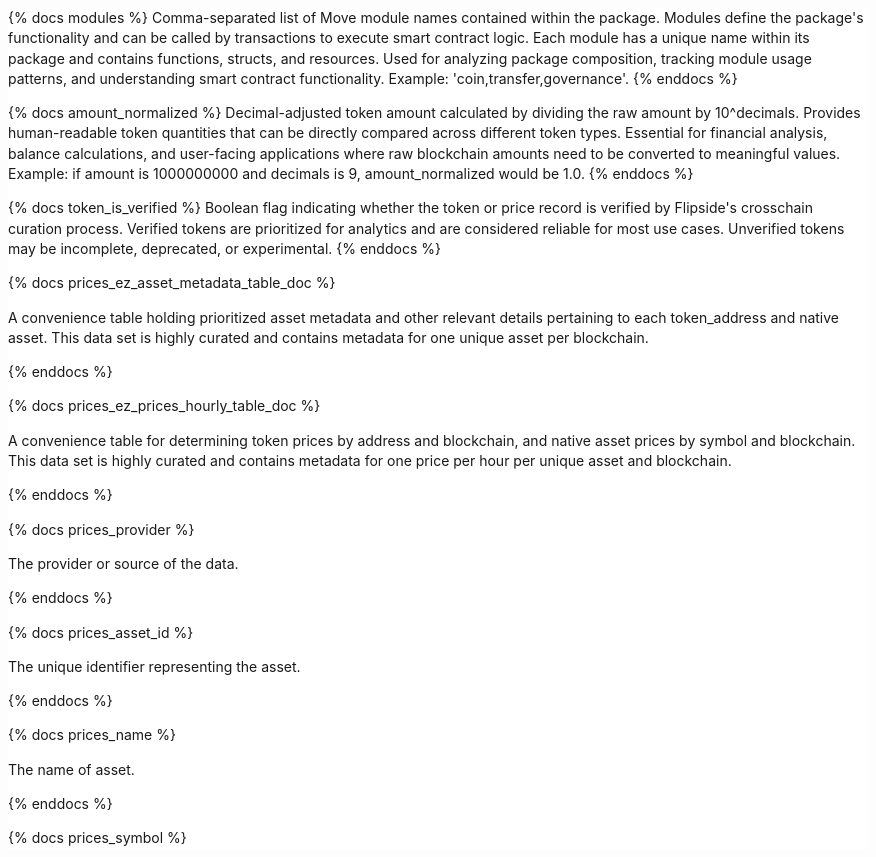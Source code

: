 {% docs modules %}
Comma-separated list of Move module names contained within the package. Modules define the package's functionality and can be called by transactions to execute smart contract logic. Each module has a unique name within its package and contains functions, structs, and resources. Used for analyzing package composition, tracking module usage patterns, and understanding smart contract functionality. Example: 'coin,transfer,governance'.
{% enddocs %}

{% docs amount_normalized %}
Decimal-adjusted token amount calculated by dividing the raw amount by 10^decimals. Provides human-readable token quantities that can be directly compared across different token types. Essential for financial analysis, balance calculations, and user-facing applications where raw blockchain amounts need to be converted to meaningful values. Example: if amount is 1000000000 and decimals is 9, amount_normalized would be 1.0.
{% enddocs %}

{% docs token_is_verified %}
Boolean flag indicating whether the token or price record is verified by Flipside's crosschain curation process. Verified tokens are prioritized for analytics and are considered reliable for most use cases. Unverified tokens may be incomplete, deprecated, or experimental.
{% enddocs %} 



{% docs prices_ez_asset_metadata_table_doc %}

A convenience table holding prioritized asset metadata and other relevant details pertaining to each token_address and native asset. This data set is highly curated and contains metadata for one unique asset per blockchain.

{% enddocs %}


{% docs prices_ez_prices_hourly_table_doc %}

A convenience table for determining token prices by address and blockchain, and native asset prices by symbol and blockchain. This data set is highly curated and contains metadata for one price per hour per unique asset and blockchain.

{% enddocs %}

{% docs prices_provider %}

The provider or source of the data.

{% enddocs %}

{% docs prices_asset_id %}

The unique identifier representing the asset.

{% enddocs %}

{% docs prices_name %}

The name of asset.

{% enddocs %}

{% docs prices_symbol %}
